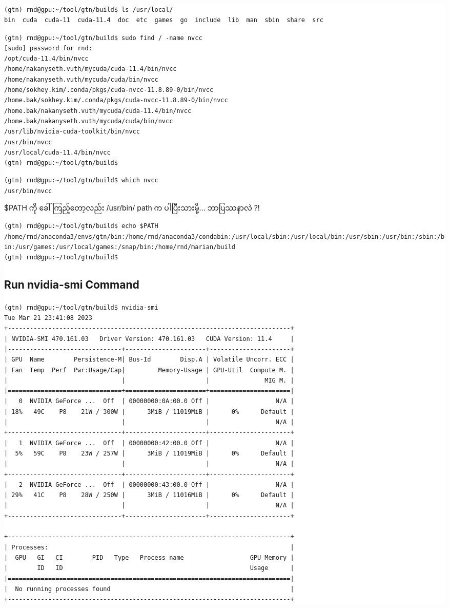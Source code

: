 ```
(gtn) rnd@gpu:~/tool/gtn/build$ ls /usr/local/
bin  cuda  cuda-11  cuda-11.4  doc  etc  games  go  include  lib  man  sbin  share  src
```

```
(gtn) rnd@gpu:~/tool/gtn/build$ sudo find / -name nvcc
[sudo] password for rnd: 
/opt/cuda-11.4/bin/nvcc
/home/nakanyseth.vuth/mycuda/cuda-11.4/bin/nvcc
/home/nakanyseth.vuth/mycuda/cuda/bin/nvcc
/home/sokhey.kim/.conda/pkgs/cuda-nvcc-11.8.89-0/bin/nvcc
/home.bak/sokhey.kim/.conda/pkgs/cuda-nvcc-11.8.89-0/bin/nvcc
/home.bak/nakanyseth.vuth/mycuda/cuda-11.4/bin/nvcc
/home.bak/nakanyseth.vuth/mycuda/cuda/bin/nvcc
/usr/lib/nvidia-cuda-toolkit/bin/nvcc
/usr/bin/nvcc
/usr/local/cuda-11.4/bin/nvcc
(gtn) rnd@gpu:~/tool/gtn/build$
```

```
(gtn) rnd@gpu:~/tool/gtn/build$ which nvcc
/usr/bin/nvcc
```

$PATH ကို ခေါ်ကြည့်တော့လည်း /usr/bin/ path က ပါပြီးသားမို့... ဘာပြဿနာလဲ ?!  

```
(gtn) rnd@gpu:~/tool/gtn/build$ echo $PATH
/home/rnd/anaconda3/envs/gtn/bin:/home/rnd/anaconda3/condabin:/usr/local/sbin:/usr/local/bin:/usr/sbin:/usr/bin:/sbin:/bin:/usr/games:/usr/local/games:/snap/bin:/home/rnd/marian/build
(gtn) rnd@gpu:~/tool/gtn/build$ 
```

## Run nvidia-smi Command

```
(gtn) rnd@gpu:~/tool/gtn/build$ nvidia-smi
Tue Mar 21 23:41:08 2023       
+-----------------------------------------------------------------------------+
| NVIDIA-SMI 470.161.03   Driver Version: 470.161.03   CUDA Version: 11.4     |
|-------------------------------+----------------------+----------------------+
| GPU  Name        Persistence-M| Bus-Id        Disp.A | Volatile Uncorr. ECC |
| Fan  Temp  Perf  Pwr:Usage/Cap|         Memory-Usage | GPU-Util  Compute M. |
|                               |                      |               MIG M. |
|===============================+======================+======================|
|   0  NVIDIA GeForce ...  Off  | 00000000:0A:00.0 Off |                  N/A |
| 18%   49C    P8    21W / 300W |      3MiB / 11019MiB |      0%      Default |
|                               |                      |                  N/A |
+-------------------------------+----------------------+----------------------+
|   1  NVIDIA GeForce ...  Off  | 00000000:42:00.0 Off |                  N/A |
|  5%   59C    P8    23W / 257W |      3MiB / 11019MiB |      0%      Default |
|                               |                      |                  N/A |
+-------------------------------+----------------------+----------------------+
|   2  NVIDIA GeForce ...  Off  | 00000000:43:00.0 Off |                  N/A |
| 29%   41C    P8    28W / 250W |      3MiB / 11016MiB |      0%      Default |
|                               |                      |                  N/A |
+-------------------------------+----------------------+----------------------+
                                                                               
+-----------------------------------------------------------------------------+
| Processes:                                                                  |
|  GPU   GI   CI        PID   Type   Process name                  GPU Memory |
|        ID   ID                                                   Usage      |
|=============================================================================|
|  No running processes found                                                 |
+-----------------------------------------------------------------------------+
```